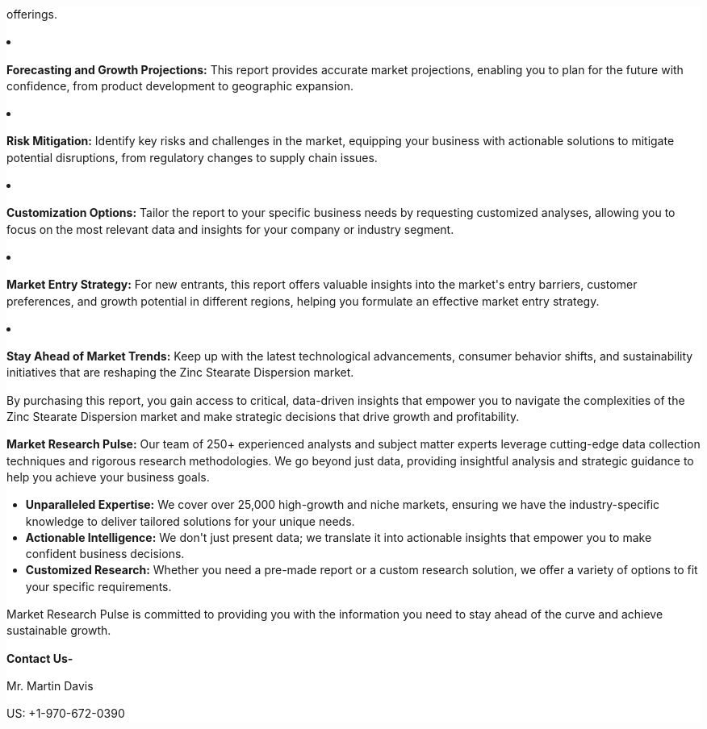 offerings.</p></li><li><p><strong>Forecasting and Growth Projections:</strong> This report provides accurate market projections, enabling you to plan for the future with confidence, from product development to geographic expansion.</p></li><li><p><strong>Risk Mitigation:</strong> Identify key risks and challenges in the market, equipping your business with actionable solutions to mitigate potential disruptions, from regulatory changes to supply chain issues.</p></li><li><p><strong>Customization Options:</strong> Tailor the report to your specific business needs by requesting customized analyses, allowing you to focus on the most relevant data and insights for your company or industry segment.</p></li><li><p><strong>Market Entry Strategy:</strong> For new entrants, this report offers valuable insights into the market's entry barriers, customer preferences, and growth potential in different regions, helping you formulate an effective market entry strategy.</p></li><li><p><strong>Stay Ahead of Market Trends:</strong> Keep up with the latest technological advancements, consumer behavior shifts, and sustainability initiatives that are reshaping the Zinc Stearate Dispersion market.</p></li></ol><p>By purchasing this report, you gain access to critical, data-driven insights that empower you to navigate the complexities of the Zinc Stearate Dispersion market and make strategic decisions that drive growth and profitability.</p><p><strong>Market Research Pulse:</strong>&nbsp;Our team of 250+ experienced analysts and subject matter experts leverage cutting-edge data collection techniques and rigorous research methodologies. We go beyond just data, providing insightful analysis and strategic guidance to help you achieve your business goals.</p><ul><li><strong>Unparalleled Expertise:</strong>&nbsp;We cover over 25,000 high-growth and niche markets, ensuring we have the industry-specific knowledge to deliver tailored solutions for your unique needs.</li><li><strong>Actionable Intelligence:</strong>&nbsp;We don't just present data; we translate it into actionable insights that empower you to make confident business decisions.</li><li><strong>Customized Research:</strong>&nbsp;Whether you need a pre-made report or a custom research solution, we offer a variety of options to fit your specific requirements.</li></ul><p>Market Research Pulse is committed to providing you with the information you need to stay ahead of the curve and achieve sustainable growth.</p><p><strong>Contact Us-</strong></p><p>Mr. Martin Davis</p><p>US: +1-970-672-0390</p>

